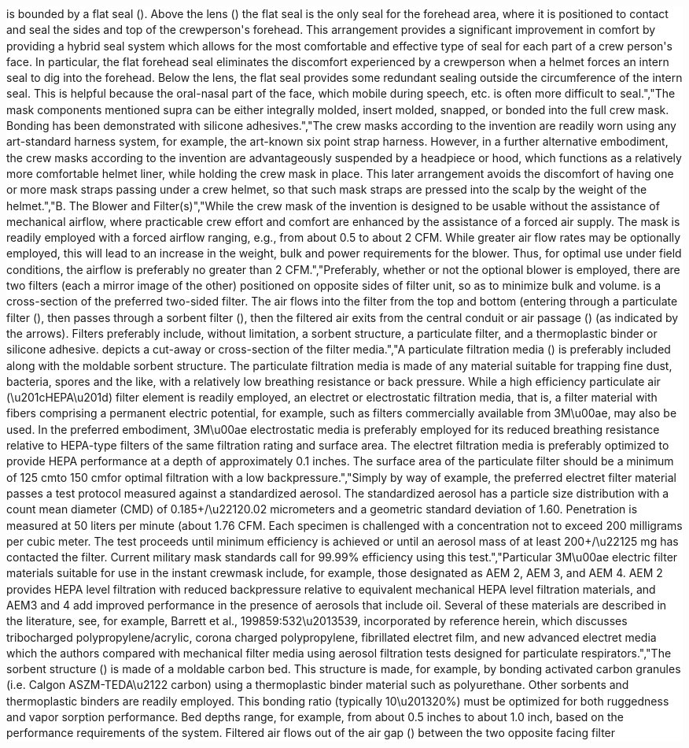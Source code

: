 is bounded by a flat seal (). Above the lens () the flat seal is the only seal for the forehead area, where it is positioned to contact and seal the sides and top of the crewperson's forehead. This arrangement provides a significant improvement in comfort by providing a hybrid seal system which allows for the most comfortable and effective type of seal for each part of a crew person's face. In particular, the flat forehead seal eliminates the discomfort experienced by a crewperson when a helmet forces an intern seal to dig into the forehead. Below the lens, the flat seal provides some redundant sealing outside the circumference of the intern seal. This is helpful because the oral-nasal part of the face, which mobile during speech, etc. is often more difficult to seal.","The mask components mentioned supra can be either integrally molded, insert molded, snapped, or bonded into the full crew mask. Bonding has been demonstrated with silicone adhesives.","The crew masks according to the invention are readily worn using any art-standard harness system, for example, the art-known six point strap harness. However, in a further alternative embodiment, the crew masks according to the invention are advantageously suspended by a headpiece or hood, which functions as a relatively more comfortable helmet liner, while holding the crew mask in place. This later arrangement avoids the discomfort of having one or more mask straps passing under a crew helmet, so that such mask straps are pressed into the scalp by the weight of the helmet.","B. The Blower and Filter(s)","While the crew mask of the invention is designed to be usable without the assistance of mechanical airflow, where practicable crew effort and comfort are enhanced by the assistance of a forced air supply. The mask is readily employed with a forced airflow ranging, e.g., from about 0.5 to about 2 CFM. While greater air flow rates may be optionally employed, this will lead to an increase in the weight, bulk and power requirements for the blower. Thus, for optimal use under field conditions, the airflow is preferably no greater than 2 CFM.","Preferably, whether or not the optional blower is employed, there are two filters (each a mirror image of the other) positioned on opposite sides of filter unit, so as to minimize bulk and volume.  is a cross-section of the preferred two-sided filter. The air flows into the filter from the top and bottom (entering through a particulate filter (), then passes through a sorbent filter (), then the filtered air exits from the central conduit or air passage () (as indicated by the arrows). Filters preferably include, without limitation, a sorbent structure, a particulate filter, and a thermoplastic binder or silicone adhesive.  depicts a cut-away or cross-section of the filter media.","A particulate filtration media () is preferably included along with the moldable sorbent structure. The particulate filtration media is made of any material suitable for trapping fine dust, bacteria, spores and the like, with a relatively low breathing resistance or back pressure. While a high efficiency particulate air (\u201cHEPA\u201d) filter element is readily employed, an electret or electrostatic filtration media, that is, a filter material with fibers comprising a permanent electric potential, for example, such as filters commercially available from 3M\u00ae, may also be used. In the preferred embodiment, 3M\u00ae electrostatic media is preferably employed for its reduced breathing resistance relative to HEPA-type filters of the same filtration rating and surface area. The electret filtration media is preferably optimized to provide HEPA performance at a depth of approximately 0.1 inches. The surface area of the particulate filter should be a minimum of 125 cmto 150 cmfor optimal filtration with a low backpressure.","Simply by way of example, the preferred electret filter material passes a test protocol measured against a standardized aerosol. The standardized aerosol has a particle size distribution with a count mean diameter (CMD) of 0.185+\/\u22120.02 micrometers and a geometric standard deviation of 1.60. Penetration is measured at 50 liters per minute (about 1.76 CFM. Each specimen is challenged with a concentration not to exceed 200 milligrams per cubic meter. The test proceeds until minimum efficiency is achieved or until an aerosol mass of at least 200+\/\u22125 mg has contacted the filter. Current military mask standards call for 99.99% efficiency using this test.","Particular 3M\u00ae electric filter materials suitable for use in the instant crewmask include, for example, those designated as AEM 2, AEM 3, and AEM 4. AEM 2 provides HEPA level filtration with reduced backpressure relative to equivalent mechanical HEPA level filtration materials, and AEM3 and 4 add improved performance in the presence of aerosols that include oil. Several of these materials are described in the literature, see, for example, Barrett et al., 199859:532\u2013539, incorporated by reference herein, which discusses tribocharged polypropylene\/acrylic, corona charged polypropylene, fibrillated electret film, and new advanced electret media which the authors compared with mechanical filter media using aerosol filtration tests designed for particulate respirators.","The sorbent structure () is made of a moldable carbon bed. This structure is made, for example, by bonding activated carbon granules (i.e. Calgon ASZM-TEDA\u2122 carbon) using a thermoplastic binder material such as polyurethane. Other sorbents and thermoplastic binders are readily employed. This bonding ratio (typically 10\u201320%) must be optimized for both ruggedness and vapor sorption performance. Bed depths range, for example, from about 0.5 inches to about 1.0 inch, based on the performance requirements of the system. Filtered air flows out of the air gap () between the two opposite facing filter